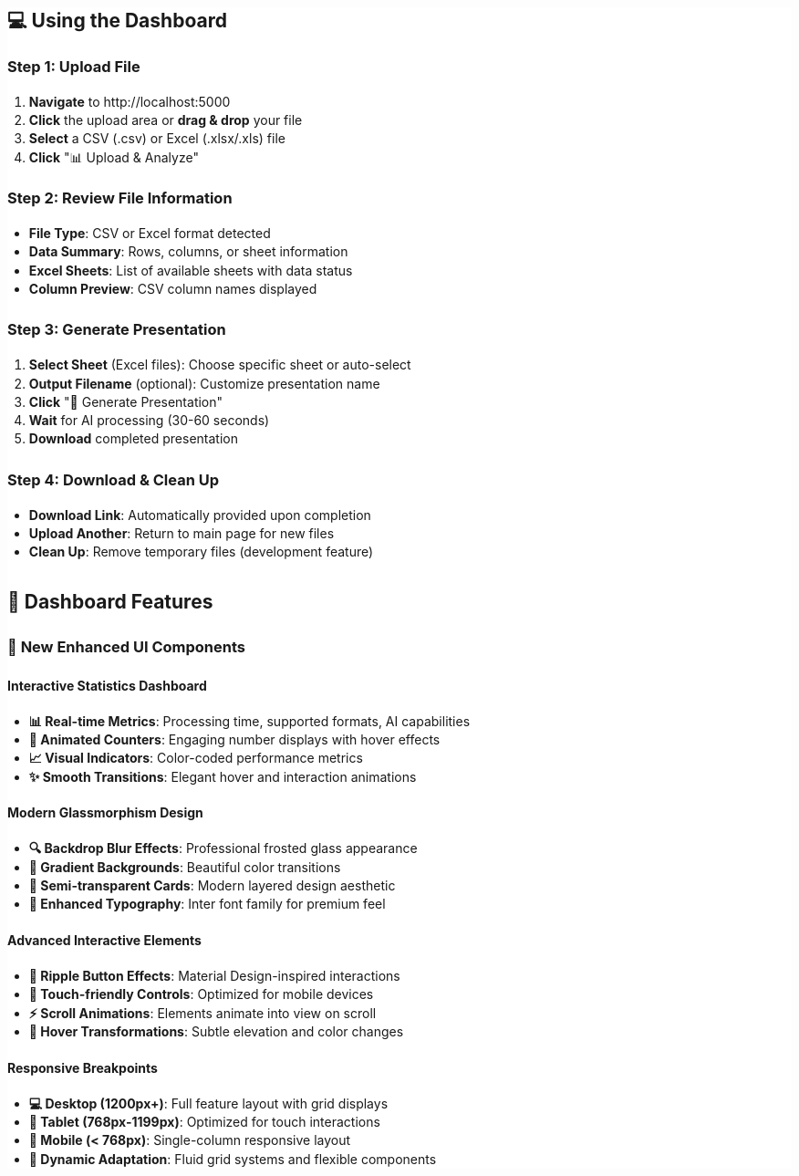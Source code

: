 ## 💻 Using the Dashboard

### Step 1: Upload File
1. **Navigate** to http://localhost:5000
2. **Click** the upload area or **drag & drop** your file
3. **Select** a CSV (.csv) or Excel (.xlsx/.xls) file
4. **Click** "📊 Upload & Analyze"

### Step 2: Review File Information
- **File Type**: CSV or Excel format detected
- **Data Summary**: Rows, columns, or sheet information
- **Excel Sheets**: List of available sheets with data status
- **Column Preview**: CSV column names displayed

### Step 3: Generate Presentation
1. **Select Sheet** (Excel files): Choose specific sheet or auto-select
2. **Output Filename** (optional): Customize presentation name
3. **Click** "🎯 Generate Presentation"
4. **Wait** for AI processing (30-60 seconds)
5. **Download** completed presentation

### Step 4: Download & Clean Up
- **Download Link**: Automatically provided upon completion
- **Upload Another**: Return to main page for new files
- **Clean Up**: Remove temporary files (development feature)

## 🎨 Dashboard Features

### 🌟 **New Enhanced UI Components**

#### Interactive Statistics Dashboard
- **📊 Real-time Metrics**: Processing time, supported formats, AI capabilities
- **🎯 Animated Counters**: Engaging number displays with hover effects
- **📈 Visual Indicators**: Color-coded performance metrics
- **✨ Smooth Transitions**: Elegant hover and interaction animations

#### Modern Glassmorphism Design
- **🔍 Backdrop Blur Effects**: Professional frosted glass appearance
- **🌈 Gradient Backgrounds**: Beautiful color transitions
- **💎 Semi-transparent Cards**: Modern layered design aesthetic
- **🎪 Enhanced Typography**: Inter font family for premium feel

#### Advanced Interactive Elements
- **🌊 Ripple Button Effects**: Material Design-inspired interactions
- **📱 Touch-friendly Controls**: Optimized for mobile devices
- **⚡ Scroll Animations**: Elements animate into view on scroll
- **🎨 Hover Transformations**: Subtle elevation and color changes

#### Responsive Breakpoints
- **💻 Desktop (1200px+)**: Full feature layout with grid displays
- **📱 Tablet (768px-1199px)**: Optimized for touch interactions
- **📱 Mobile (< 768px)**: Single-column responsive layout
- **🔄 Dynamic Adaptation**: Fluid grid systems and flexible components
